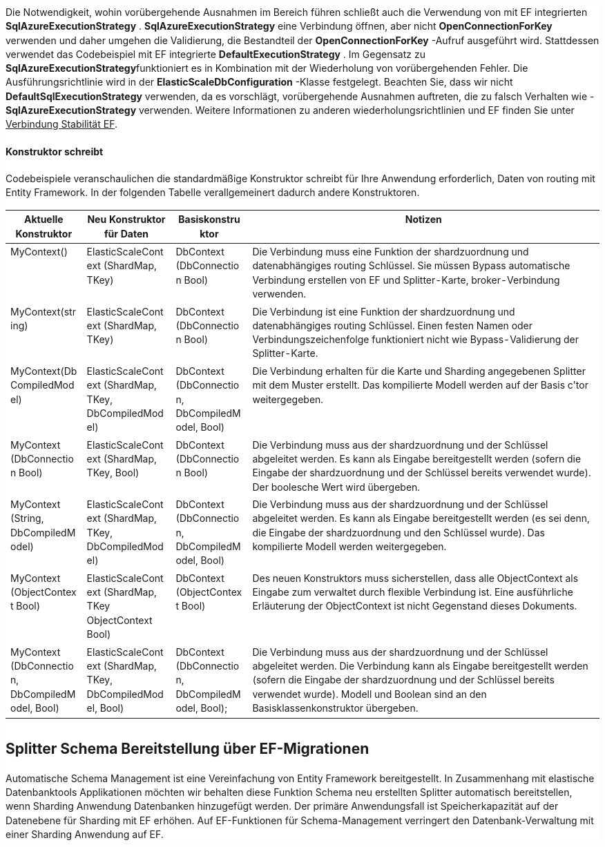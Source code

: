 Die Notwendigkeit, wohin vorübergehende Ausnahmen im Bereich führen schließt auch die Verwendung von mit EF integrierten **SqlAzureExecutionStrategy** . **SqlAzureExecutionStrategy** eine Verbindung öffnen, aber nicht **OpenConnectionForKey** verwenden und daher umgehen die Validierung, die Bestandteil der **OpenConnectionForKey** -Aufruf ausgeführt wird. Stattdessen verwendet das Codebeispiel mit EF integrierte **DefaultExecutionStrategy** . Im Gegensatz zu **SqlAzureExecutionStrategy**funktioniert es in Kombination mit der Wiederholung von vorübergehenden Fehler. Die Ausführungsrichtlinie wird in der **ElasticScaleDbConfiguration** -Klasse festgelegt. Beachten Sie, dass wir nicht **DefaultSqlExecutionStrategy** verwenden, da es vorschlägt, vorübergehende Ausnahmen auftreten, die zu falsch Verhalten wie - **SqlAzureExecutionStrategy** verwenden. Weitere Informationen zu anderen wiederholungsrichtlinien und EF finden Sie unter [Verbindung Stabilität EF](http://msdn.microsoft.com/data/dn456835.aspx).     

#### <a name="constructor-rewrites"></a>Konstruktor schreibt
Codebeispiele veranschaulichen die standardmäßige Konstruktor schreibt für Ihre Anwendung erforderlich, Daten von routing mit Entity Framework. In der folgenden Tabelle verallgemeinert dadurch andere Konstruktoren. 


Aktuelle Konstruktor  | Neu Konstruktor für Daten | Basiskonstruktor | Notizen
---------- | ----------- | ------------|----------
MyContext() |ElasticScaleContext (ShardMap, TKey) |DbContext (DbConnection Bool) |Die Verbindung muss eine Funktion der shardzuordnung und datenabhängiges routing Schlüssel. Sie müssen Bypass automatische Verbindung erstellen von EF und Splitter-Karte, broker-Verbindung verwenden. 
MyContext(string)|ElasticScaleContext (ShardMap, TKey) |DbContext (DbConnection Bool) |Die Verbindung ist eine Funktion der shardzuordnung und datenabhängiges routing Schlüssel. Einen festen Namen oder Verbindungszeichenfolge funktioniert nicht wie Bypass-Validierung der Splitter-Karte. 
MyContext(DbCompiledModel) |ElasticScaleContext (ShardMap, TKey, DbCompiledModel) |DbContext (DbConnection, DbCompiledModel, Bool) |Die Verbindung erhalten für die Karte und Sharding angegebenen Splitter mit dem Muster erstellt. Das kompilierte Modell werden auf der Basis c'tor weitergegeben.
MyContext (DbConnection Bool) |ElasticScaleContext (ShardMap, TKey, Bool) |DbContext (DbConnection Bool) |Die Verbindung muss aus der shardzuordnung und der Schlüssel abgeleitet werden. Es kann als Eingabe bereitgestellt werden (sofern die Eingabe der shardzuordnung und der Schlüssel bereits verwendet wurde). Der boolesche Wert wird übergeben. 
MyContext (String, DbCompiledModel) |ElasticScaleContext (ShardMap, TKey, DbCompiledModel) |DbContext (DbConnection, DbCompiledModel, Bool) |Die Verbindung muss aus der shardzuordnung und der Schlüssel abgeleitet werden. Es kann als Eingabe bereitgestellt werden (es sei denn, die Eingabe der shardzuordnung und den Schlüssel wurde). Das kompilierte Modell werden weitergegeben. 
MyContext (ObjectContext Bool) |ElasticScaleContext (ShardMap, TKey ObjectContext Bool) |DbContext (ObjectContext Bool) |Des neuen Konstruktors muss sicherstellen, dass alle ObjectContext als Eingabe zum verwaltet durch flexible Verbindung ist. Eine ausführliche Erläuterung der ObjectContext ist nicht Gegenstand dieses Dokuments.
MyContext (DbConnection, DbCompiledModel, Bool) |ElasticScaleContext (ShardMap, TKey, DbCompiledModel, Bool)| DbContext (DbConnection, DbCompiledModel, Bool); |Die Verbindung muss aus der shardzuordnung und der Schlüssel abgeleitet werden. Die Verbindung kann als Eingabe bereitgestellt werden (sofern die Eingabe der shardzuordnung und der Schlüssel bereits verwendet wurde). Modell und Boolean sind an den Basisklassenkonstruktor übergeben. 

## <a name="shard-schema-deployment-through-ef-migrations"></a>Splitter Schema Bereitstellung über EF-Migrationen 

Automatische Schema Management ist eine Vereinfachung von Entity Framework bereitgestellt. In Zusammenhang mit elastische Datenbanktools Applikationen möchten wir behalten diese Funktion Schema neu erstellten Splitter automatisch bereitstellen, wenn Sharding Anwendung Datenbanken hinzugefügt werden. Der primäre Anwendungsfall ist Speicherkapazität auf der Datenebene für Sharding mit EF erhöhen. Auf EF-Funktionen für Schema-Management verringert den Datenbank-Verwaltung mit einer Sharding Anwendung auf EF. 
